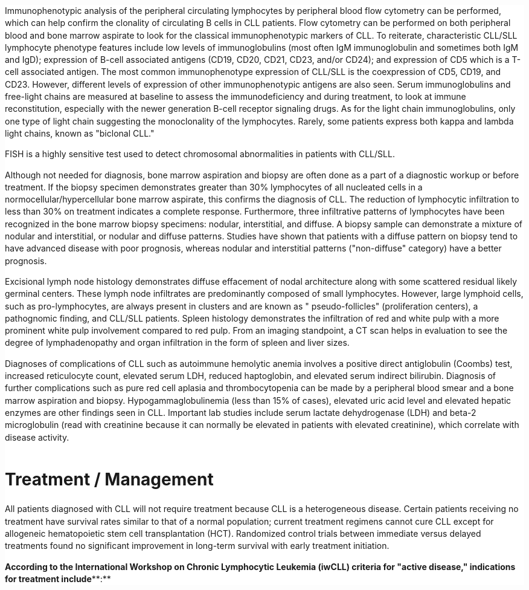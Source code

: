 Immunophenotypic analysis of the peripheral circulating lymphocytes by peripheral blood flow cytometry can be performed, which can help confirm the clonality of circulating B cells in CLL patients. Flow cytometry can be performed on both peripheral blood and bone marrow aspirate to look for the classical immunophenotypic markers of CLL. To reiterate, characteristic CLL/SLL lymphocyte phenotype features include low levels of immunoglobulins (most often IgM immunoglobulin and sometimes both IgM and IgD); expression of B-cell associated antigens (CD19, CD20, CD21, CD23, and/or CD24); and expression of CD5 which is a T-cell associated antigen. The most common immunophenotype expression of CLL/SLL is the coexpression of CD5, CD19, and CD23. However, different levels of expression of other immunophenotypic antigens are also seen. Serum immunoglobulins and free-light chains are measured at baseline to assess the immunodeficiency and during treatment, to look at immune reconstitution, especially with the newer generation B-cell receptor signaling drugs. As for the light chain immunoglobulins, only one type of light chain suggesting the monoclonality of the lymphocytes. Rarely, some patients express both kappa and lambda light chains, known as "biclonal CLL."

FISH is a highly sensitive test used to detect chromosomal abnormalities in patients with CLL/SLL.

Although not needed for diagnosis, bone marrow aspiration and biopsy are often done as a part of a diagnostic workup or before treatment. If the biopsy specimen demonstrates greater than 30% lymphocytes of all nucleated cells in a normocellular/hypercellular bone marrow aspirate, this confirms the diagnosis of CLL. The reduction of lymphocytic infiltration to less than 30% on treatment indicates a complete response. Furthermore, three infiltrative patterns of lymphocytes have been recognized in the bone marrow biopsy specimens: nodular, interstitial, and diffuse. A biopsy sample can demonstrate a mixture of nodular and interstitial, or nodular and diffuse patterns. Studies have shown that patients with a diffuse pattern on biopsy tend to have advanced disease with poor prognosis, whereas nodular and interstitial patterns ("non-diffuse" category) have a better prognosis.

Excisional lymph node histology demonstrates diffuse effacement of nodal architecture along with some scattered residual likely germinal centers. These lymph node infiltrates are predominantly composed of small lymphocytes. However, large lymphoid cells, such as pro-lymphocytes, are always present in clusters and are known as " pseudo-follicles" (proliferation centers), a pathognomic finding, and CLL/SLL patients. Spleen histology demonstrates the infiltration of red and white pulp with a more prominent white pulp involvement compared to red pulp. From an imaging standpoint, a CT scan helps in evaluation to see the degree of lymphadenopathy and organ infiltration in the form of spleen and liver sizes.

Diagnoses of complications of CLL such as autoimmune hemolytic anemia involves a positive direct antiglobulin (Coombs) test, increased reticulocyte count, elevated serum LDH, reduced haptoglobin, and elevated serum indirect bilirubin. Diagnosis of further complications such as pure red cell aplasia and thrombocytopenia can be made by a peripheral blood smear and a bone marrow aspiration and biopsy. Hypogammaglobulinemia (less than 15% of cases), elevated uric acid level and elevated hepatic enzymes are other findings seen in CLL. Important lab studies include serum lactate dehydrogenase (LDH) and beta-2 microglobulin (read with creatinine because it can normally be elevated in patients with elevated creatinine), which correlate with disease activity.

# Treatment / Management

All patients diagnosed with CLL will not require treatment because CLL is a heterogeneous disease. Certain patients receiving no treatment have survival rates similar to that of a normal population; current treatment regimens cannot cure CLL except for allogeneic hematopoietic stem cell transplantation (HCT). Randomized control trials between immediate versus delayed treatments found no significant improvement in long-term survival with early treatment initiation.

**According to the International Workshop on Chronic Lymphocytic Leukemia (iwCLL) criteria for "active disease," indications for treatment include****:**
